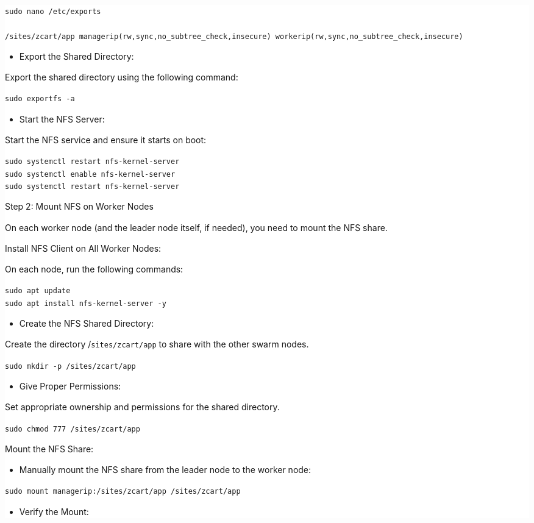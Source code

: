 ```shell
sudo nano /etc/exports

/sites/zcart/app managerip(rw,sync,no_subtree_check,insecure) workerip(rw,sync,no_subtree_check,insecure)
```

- Export the Shared Directory:

Export the shared directory using the following command:

```shell
sudo exportfs -a
```

- Start the NFS Server:

Start the NFS service and ensure it starts on boot:

```shell
sudo systemctl restart nfs-kernel-server
sudo systemctl enable nfs-kernel-server
sudo systemctl restart nfs-kernel-server
```

Step 2: Mount NFS on Worker Nodes

On each worker node (and the leader node itself, if needed), you need to mount the NFS share.

Install NFS Client on All Worker Nodes:

On each node, run the following commands:

```shell
sudo apt update
sudo apt install nfs-kernel-server -y
```

- Create the NFS Shared Directory:

Create the directory /`sites/zcart/app` to share with the other swarm nodes.

```shell
sudo mkdir -p /sites/zcart/app
```

- Give Proper Permissions:

Set appropriate ownership and permissions for the shared directory.

```shell
sudo chmod 777 /sites/zcart/app
```

Mount the NFS Share:

- Manually mount the NFS share from the leader node to the worker node:

```shell
sudo mount managerip:/sites/zcart/app /sites/zcart/app
```

- Verify the Mount:

